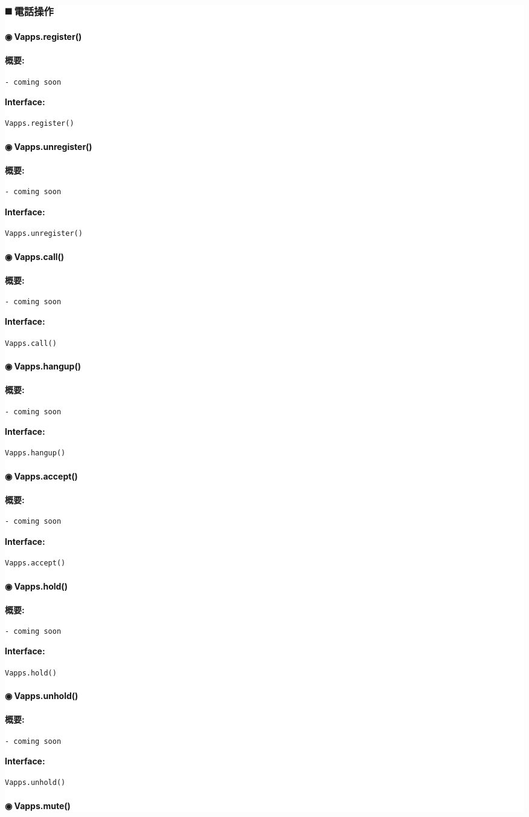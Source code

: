 
### ◼️ 電話操作
#### ◉ Vapps.register()
**概要:**
```
- coming soon
```
**Interface:**
```
Vapps.register()
```
#### ◉ Vapps.unregister()
**概要:**
```
- coming soon
```
**Interface:**
```
Vapps.unregister()
```
#### ◉ Vapps.call()
**概要:**
```
- coming soon
```
**Interface:**
```
Vapps.call()
```
#### ◉ Vapps.hangup()
**概要:**
```
- coming soon
```
**Interface:**
```
Vapps.hangup()
```
#### ◉ Vapps.accept()
**概要:**
```
- coming soon
```
**Interface:**
```
Vapps.accept()
```
#### ◉ Vapps.hold()
**概要:**
```
- coming soon
```
**Interface:**
```
Vapps.hold()
```
#### ◉ Vapps.unhold()
**概要:**
```
- coming soon
```
**Interface:**
```
Vapps.unhold()
```
#### ◉ Vapps.mute()